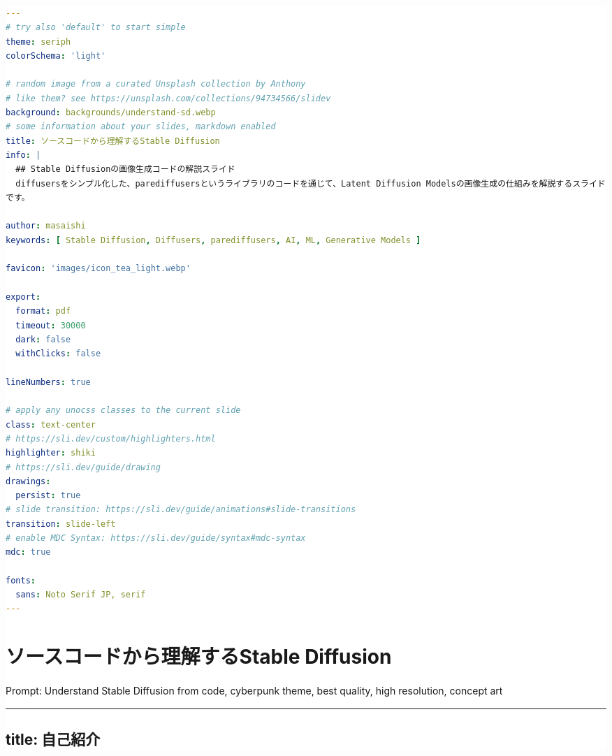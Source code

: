 ```yaml
---
# try also 'default' to start simple
theme: seriph
colorSchema: 'light'

# random image from a curated Unsplash collection by Anthony
# like them? see https://unsplash.com/collections/94734566/slidev
background: backgrounds/understand-sd.webp
# some information about your slides, markdown enabled
title: ソースコードから理解するStable Diffusion
info: |
  ## Stable Diffusionの画像生成コードの解説スライド
  diffusersをシンプル化した、parediffusersというライブラリのコードを通じて、Latent Diffusion Modelsの画像生成の仕組みを解説するスライドです。

author: masaishi
keywords: [ Stable Diffusion, Diffusers, parediffusers, AI, ML, Generative Models ]

favicon: 'images/icon_tea_light.webp'

export:
  format: pdf
  timeout: 30000
  dark: false
  withClicks: false

lineNumbers: true

# apply any unocss classes to the current slide
class: text-center
# https://sli.dev/custom/highlighters.html
highlighter: shiki
# https://sli.dev/guide/drawing
drawings:
  persist: true
# slide transition: https://sli.dev/guide/animations#slide-transitions
transition: slide-left
# enable MDC Syntax: https://sli.dev/guide/syntax#mdc-syntax
mdc: true

fonts:
  sans: Noto Serif JP, serif
---
```


# ソースコードから理解するStable Diffusion

<p class="text-xs abs-bl w-full mb-6 text-center">Prompt: Understand Stable Diffusion from code, cyberpunk theme, best quality, high resolution, concept art</p>

---
title: 自己紹介
---
